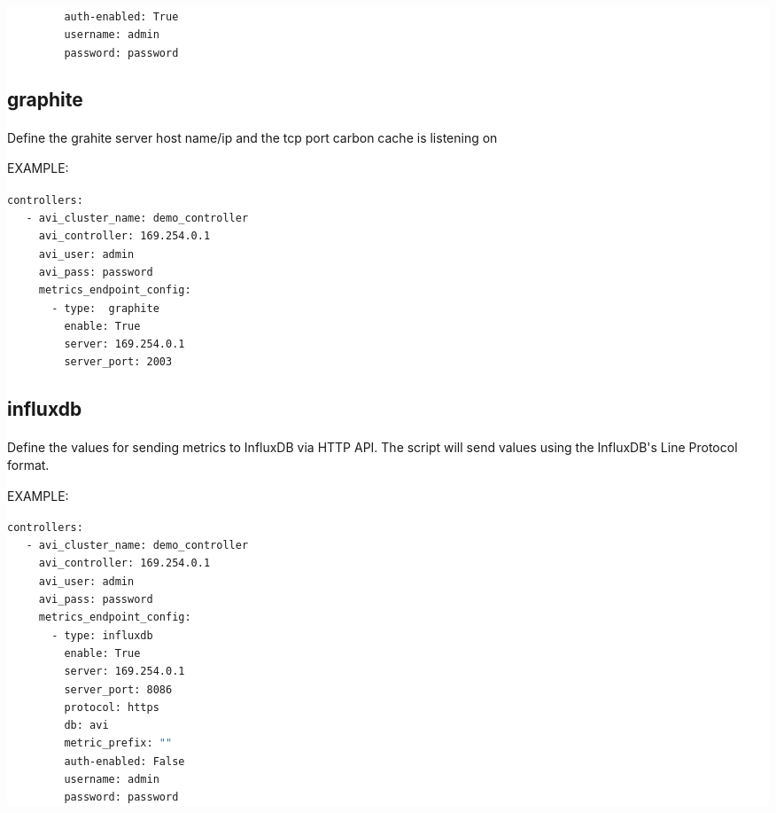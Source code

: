 ```sh
         auth-enabled: True
         username: admin
         password: password
```



## graphite

Define the grahite server host name/ip and the tcp port carbon cache is listening on

EXAMPLE:

```sh
controllers:
   - avi_cluster_name: demo_controller
     avi_controller: 169.254.0.1
     avi_user: admin
     avi_pass: password
     metrics_endpoint_config:
       - type:  graphite
         enable: True
         server: 169.254.0.1
         server_port: 2003
```



## influxdb

Define the values for sending metrics to InfluxDB via HTTP API.  The script will send values using the InfluxDB's Line Protocol format.

EXAMPLE:

```sh
controllers:
   - avi_cluster_name: demo_controller
     avi_controller: 169.254.0.1
     avi_user: admin
     avi_pass: password
     metrics_endpoint_config:
       - type: influxdb
         enable: True
         server: 169.254.0.1
         server_port: 8086
         protocol: https
         db: avi
         metric_prefix: ""
         auth-enabled: False
         username: admin
         password: password
```

